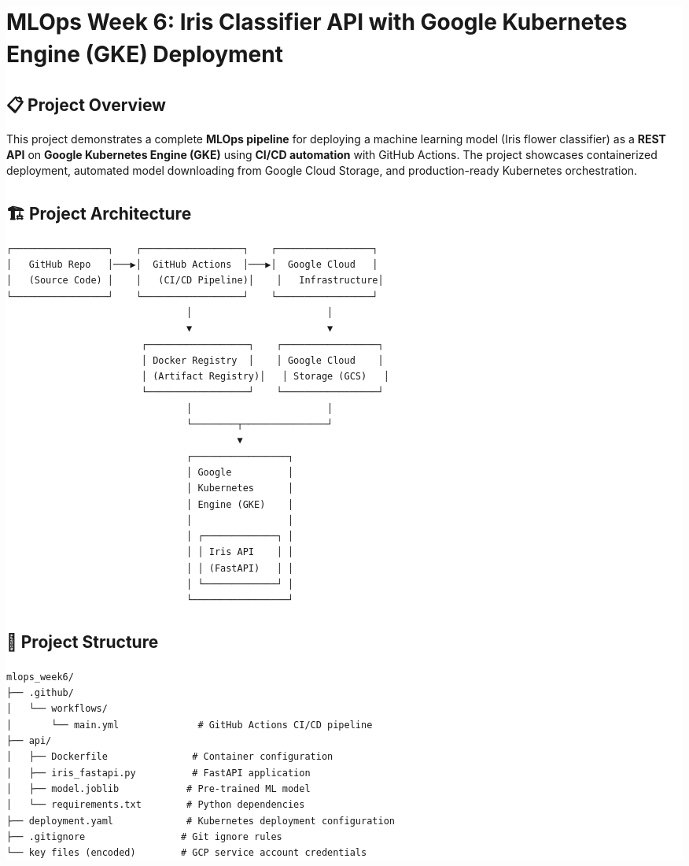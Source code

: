 # MLOps Week 6: Iris Classifier API with Google Kubernetes Engine (GKE) Deployment

## 📋 Project Overview

This project demonstrates a complete **MLOps pipeline** for deploying a machine learning model (Iris flower classifier) as a **REST API** on **Google Kubernetes Engine (GKE)** using **CI/CD automation** with GitHub Actions. The project showcases containerized deployment, automated model downloading from Google Cloud Storage, and production-ready Kubernetes orchestration.

## 🏗️ Project Architecture

```
┌─────────────────┐    ┌──────────────────┐    ┌─────────────────┐
│   GitHub Repo   │───▶│  GitHub Actions  │───▶│  Google Cloud   │
│   (Source Code) │    │   (CI/CD Pipeline)│    │   Infrastructure│
└─────────────────┘    └──────────────────┘    └─────────────────┘
                                │                        │
                                ▼                        ▼
                        ┌──────────────────┐    ┌─────────────────┐
                        │ Docker Registry  │    │ Google Cloud    │
                        │ (Artifact Registry)│   │ Storage (GCS)   │
                        └──────────────────┘    └─────────────────┘
                                │                        │
                                └────────┬───────────────┘
                                         ▼
                                ┌─────────────────┐
                                │ Google          │
                                │ Kubernetes      │
                                │ Engine (GKE)    │
                                │                 │
                                │ ┌─────────────┐ │
                                │ │ Iris API    │ │
                                │ │ (FastAPI)   │ │
                                │ └─────────────┘ │
                                └─────────────────┘
```

## 📁 Project Structure

```
mlops_week6/
├── .github/
│   └── workflows/
│       └── main.yml              # GitHub Actions CI/CD pipeline
├── api/
│   ├── Dockerfile               # Container configuration
│   ├── iris_fastapi.py          # FastAPI application
│   ├── model.joblib            # Pre-trained ML model
│   └── requirements.txt        # Python dependencies
├── deployment.yaml             # Kubernetes deployment configuration
├── .gitignore                 # Git ignore rules
└── key files (encoded)        # GCP service account credentials
```

